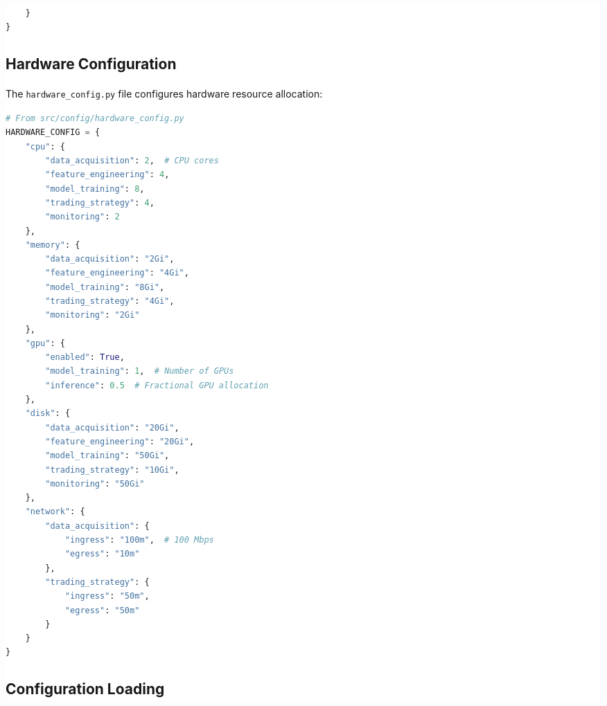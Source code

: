 ```python
    }
}
```

## Hardware Configuration

The `hardware_config.py` file configures hardware resource allocation:

```python
# From src/config/hardware_config.py
HARDWARE_CONFIG = {
    "cpu": {
        "data_acquisition": 2,  # CPU cores
        "feature_engineering": 4,
        "model_training": 8,
        "trading_strategy": 4,
        "monitoring": 2
    },
    "memory": {
        "data_acquisition": "2Gi",
        "feature_engineering": "4Gi",
        "model_training": "8Gi",
        "trading_strategy": "4Gi",
        "monitoring": "2Gi"
    },
    "gpu": {
        "enabled": True,
        "model_training": 1,  # Number of GPUs
        "inference": 0.5  # Fractional GPU allocation
    },
    "disk": {
        "data_acquisition": "20Gi",
        "feature_engineering": "20Gi",
        "model_training": "50Gi",
        "trading_strategy": "10Gi",
        "monitoring": "50Gi"
    },
    "network": {
        "data_acquisition": {
            "ingress": "100m",  # 100 Mbps
            "egress": "10m"
        },
        "trading_strategy": {
            "ingress": "50m",
            "egress": "50m"
        }
    }
}
```

## Configuration Loading

